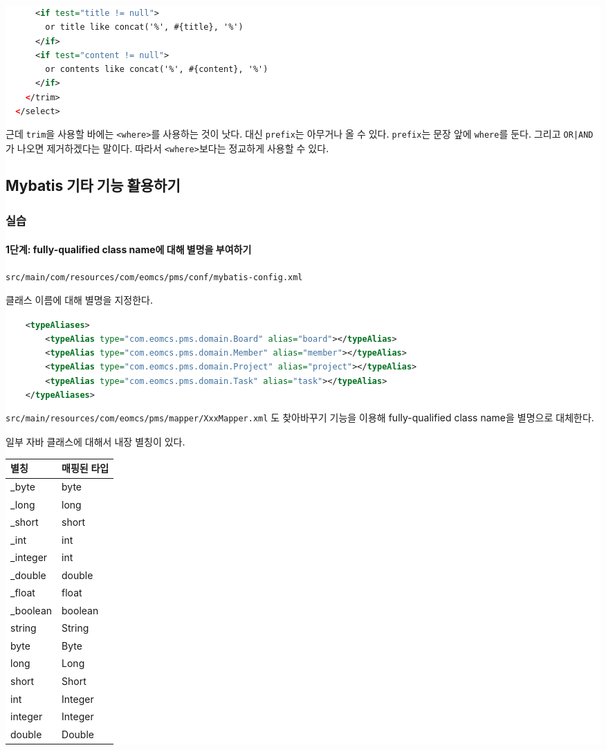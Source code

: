 ```xml
      <if test="title != null">
        or title like concat('%', #{title}, '%')
      </if>
      <if test="content != null">
        or contents like concat('%', #{content}, '%')
      </if>
    </trim>
  </select>  
```

근데 `trim`을 사용할 바에는 `<where>`를 사용하는 것이 낫다. 대신 `prefix`는 아무거나 올 수 있다. `prefix`는 문장 앞에 `where`를 둔다. 그리고 `OR|AND`가 나오면 제거하겠다는 말이다. 따라서 `<where>`보다는 정교하게 사용할 수 있다.

## Mybatis 기타 기능 활용하기

### 실습

#### 1단계: fully-qualified class name에 대해 별명을 부여하기

`src/main/com/resources/com/eomcs/pms/conf/mybatis-config.xml`

클래스 이름에 대해 별명을 지정한다.

```xml
	<typeAliases>
		<typeAlias type="com.eomcs.pms.domain.Board" alias="board"></typeAlias>
		<typeAlias type="com.eomcs.pms.domain.Member" alias="member"></typeAlias>
		<typeAlias type="com.eomcs.pms.domain.Project" alias="project"></typeAlias>
		<typeAlias type="com.eomcs.pms.domain.Task" alias="task"></typeAlias>
	</typeAliases>
```

`src/main/resources/com/eomcs/pms/mapper/XxxMapper.xml` 도  찾아바꾸기 기능을 이용해 fully-qualified class name을 별명으로 대체한다.

일부 자바 클래스에 대해서 내장 별칭이 있다.  

| 별칭       | 매핑된 타입 |
| :--------- | :---------- |
| _byte      | byte        |
| _long      | long        |
| _short     | short       |
| _int       | int         |
| _integer   | int         |
| _double    | double      |
| _float     | float       |
| _boolean   | boolean     |
| string     | String      |
| byte       | Byte        |
| long       | Long        |
| short      | Short       |
| int        | Integer     |
| integer    | Integer     |
| double     | Double      |
